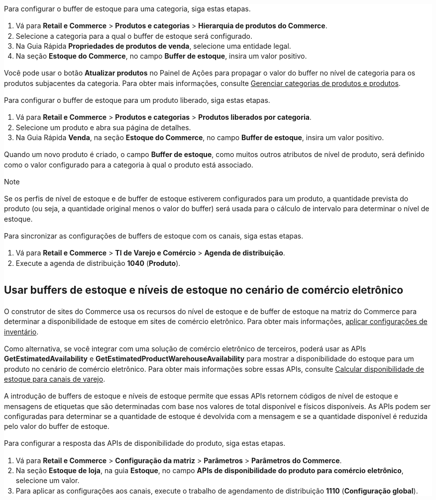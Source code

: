 Para configurar o buffer de estoque para uma categoria, siga estas etapas.

1. Vá para **Retail e Commerce** \> **Produtos e categorias** \> **Hierarquia de produtos do Commerce**.
1. Selecione a categoria para a qual o buffer de estoque será configurado.
1. Na Guia Rápida **Propriedades de produtos de venda**, selecione uma entidade legal.
1. Na seção **Estoque do Commerce**, no campo **Buffer de estoque**, insira um valor positivo.

Você pode usar o botão **Atualizar produtos** no Painel de Ações para propagar o valor do buffer no nível de categoria para os produtos subjacentes da categoria. Para obter mais informações, consulte [Gerenciar categorias de produtos e produtos](category-management-product-creation.md).

Para configurar o buffer de estoque para um produto liberado, siga estas etapas.

1. Vá para **Retail e Commerce** \> **Produtos e categorias** \> **Produtos liberados por categoria**.
1. Selecione um produto e abra sua página de detalhes.
1. Na Guia Rápida **Venda**, na seção **Estoque do Commerce**, no campo **Buffer de estoque**, insira um valor positivo.

Quando um novo produto é criado, o campo **Buffer de estoque**, como muitos outros atributos de nível de produto, será definido como o valor configurado para a categoria à qual o produto está associado.

> [!NOTE]
> Se os perfis de nível de estoque e de buffer de estoque estiverem configurados para um produto, a quantidade prevista do produto (ou seja, a quantidade original menos o valor do buffer) será usada para o cálculo de intervalo para determinar o nível de estoque.

Para sincronizar as configurações de buffers de estoque com os canais, siga estas etapas.

1. Vá para **Retail e Commerce** \> **TI de Varejo e Comércio** \> **Agenda de distribuição**.
1. Execute a agenda de distribuição **1040** (**Produto**).

## <a name="use-inventory-buffers-and-inventory-levels-in-e-commerce-scenario"></a>Usar buffers de estoque e níveis de estoque no cenário de comércio eletrônico

O construtor de sites do Commerce usa os recursos do nível de estoque e de buffer de estoque na matriz do Commerce para determinar a disponibilidade de estoque em sites de comércio eletrônico. Para obter mais informações, [aplicar configurações de inventário](inventory-settings.md).

Como alternativa, se você integrar com uma solução de comércio eletrônico de terceiros, poderá usar as APIs **GetEstimatedAvailability** e **GetEstimatedProductWarehouseAvailability** para mostrar a disponibilidade do estoque para um produto no cenário de comércio eletrônico. Para obter mais informações sobre essas APIs, consulte [Calcular disponibilidade de estoque para canais de varejo](calculated-inventory-retail-channels.md).

A introdução de buffers de estoque e níveis de estoque permite que essas APIs retornem códigos de nível de estoque e mensagens de etiquetas que são determinadas com base nos valores de total disponível e físicos disponíveis. As APIs podem ser configuradas para determinar se a quantidade de estoque é devolvida com a mensagem e se a quantidade disponível é reduzida pelo valor do buffer de estoque.

Para configurar a resposta das APIs de disponibilidade do produto, siga estas etapas.

1. Vá para **Retail e Commerce** \> **Configuração da matriz** \> **Parâmetros** \> **Parâmetros do Commerce**.
1. Na seção **Estoque de loja**, na guia **Estoque**, no campo **APIs de disponibilidade do produto para comércio eletrônico**, selecione um valor.
1. Para aplicar as configurações aos canais, execute o trabalho de agendamento de distribuição **1110** (**Configuração global**).
